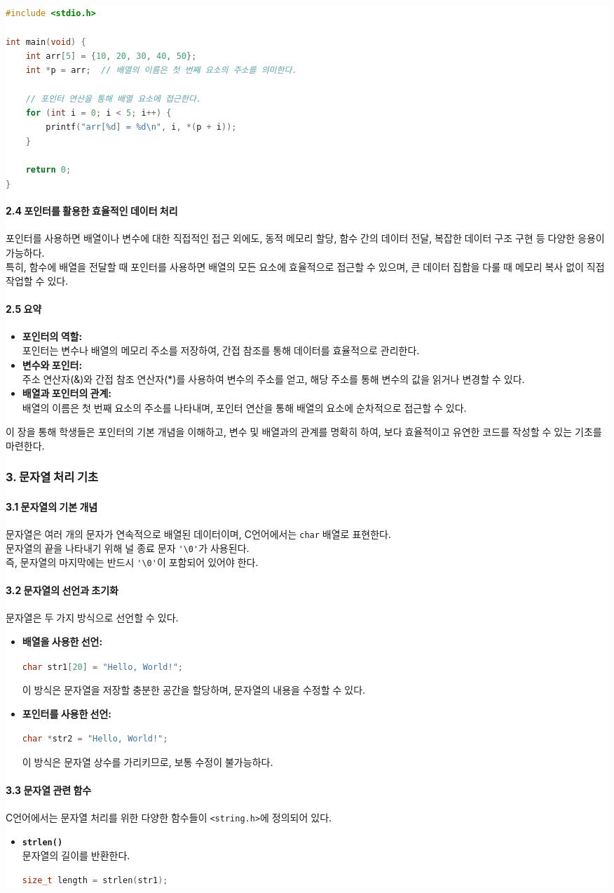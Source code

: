 ```c
#include <stdio.h>

int main(void) {
    int arr[5] = {10, 20, 30, 40, 50};
    int *p = arr;  // 배열의 이름은 첫 번째 요소의 주소를 의미한다.

    // 포인터 연산을 통해 배열 요소에 접근한다.
    for (int i = 0; i < 5; i++) {
        printf("arr[%d] = %d\n", i, *(p + i));
    }
    
    return 0;
}
```

#### 2.4 포인터를 활용한 효율적인 데이터 처리  
포인터를 사용하면 배열이나 변수에 대한 직접적인 접근 외에도, 동적 메모리 할당, 함수 간의 데이터 전달, 복잡한 데이터 구조 구현 등 다양한 응용이 가능하다.  
특히, 함수에 배열을 전달할 때 포인터를 사용하면 배열의 모든 요소에 효율적으로 접근할 수 있으며, 큰 데이터 집합을 다룰 때 메모리 복사 없이 직접 작업할 수 있다.

#### 2.5 요약  
- **포인터의 역할:**  
  포인터는 변수나 배열의 메모리 주소를 저장하여, 간접 참조를 통해 데이터를 효율적으로 관리한다.
- **변수와 포인터:**  
  주소 연산자(&)와 간접 참조 연산자(*)를 사용하여 변수의 주소를 얻고, 해당 주소를 통해 변수의 값을 읽거나 변경할 수 있다.
- **배열과 포인터의 관계:**  
  배열의 이름은 첫 번째 요소의 주소를 나타내며, 포인터 연산을 통해 배열의 요소에 순차적으로 접근할 수 있다.

이 장을 통해 학생들은 포인터의 기본 개념을 이해하고, 변수 및 배열과의 관계를 명확히 하여, 보다 효율적이고 유연한 코드를 작성할 수 있는 기초를 마련한다.

### 3. 문자열 처리 기초

#### 3.1 문자열의 기본 개념  
문자열은 여러 개의 문자가 연속적으로 배열된 데이터이며, C언어에서는 `char` 배열로 표현한다.  
문자열의 끝을 나타내기 위해 널 종료 문자 `'\0'`가 사용된다.  
즉, 문자열의 마지막에는 반드시 `'\0'`이 포함되어 있어야 한다.

#### 3.2 문자열의 선언과 초기화  
문자열은 두 가지 방식으로 선언할 수 있다.  
- **배열을 사용한 선언:**  
  ```c
  char str1[20] = "Hello, World!";
  ```  
  이 방식은 문자열을 저장할 충분한 공간을 할당하며, 문자열의 내용을 수정할 수 있다.  

- **포인터를 사용한 선언:**  
  ```c
  char *str2 = "Hello, World!";
  ```  
  이 방식은 문자열 상수를 가리키므로, 보통 수정이 불가능하다.  

#### 3.3 문자열 관련 함수  
C언어에서는 문자열 처리를 위한 다양한 함수들이 `<string.h>`에 정의되어 있다.  
- **`strlen()`**  
  문자열의 길이를 반환한다.  
  ```c
  size_t length = strlen(str1);
  ```
  